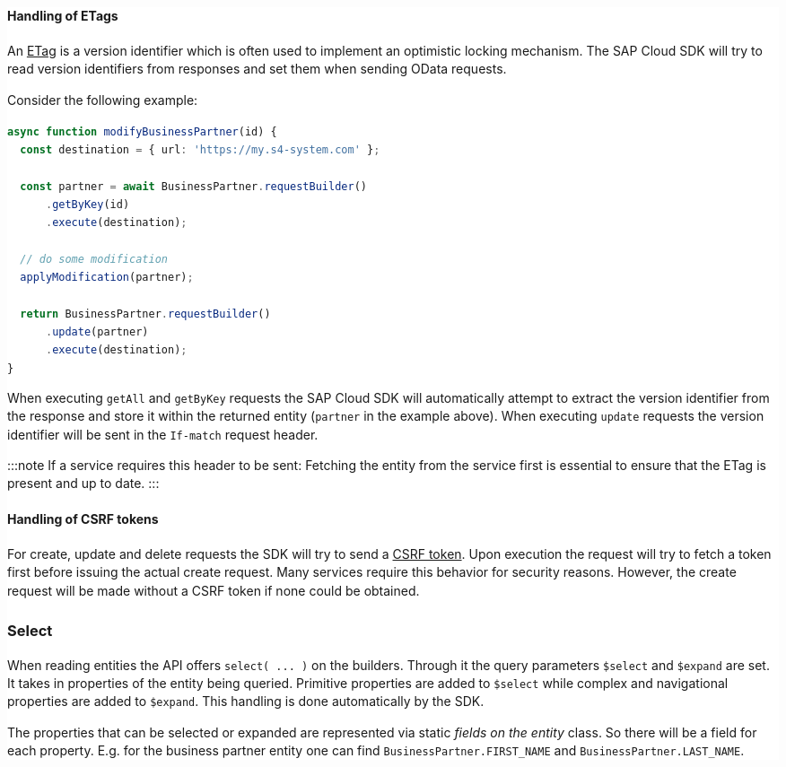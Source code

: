 #### Handling of ETags

An [ETag](https://developer.mozilla.org/en-US/docs/Web/HTTP/Headers/ETag) is a version identifier which is often used to implement an optimistic locking mechanism. The SAP Cloud SDK will try to read version identifiers from responses and set them when sending OData requests.

Consider the following example:

```ts
async function modifyBusinessPartner(id) {
  const destination = { url: 'https://my.s4-system.com' };
  
  const partner = await BusinessPartner.requestBuilder()
      .getByKey(id)
      .execute(destination);
      
  // do some modification
  applyModification(partner);
  
  return BusinessPartner.requestBuilder()
      .update(partner)
      .execute(destination);
}
```

When executing `getAll` and `getByKey` requests the SAP Cloud SDK will automatically attempt to extract the version identifier from the response and store it within the returned entity (`partner` in the example above). When executing `update` requests the version identifier will be sent in the `If-match` request header.

:::note
If a service requires this header to be sent: Fetching the entity from the service first is essential to ensure that the ETag is present and up to date.
:::

#### Handling of CSRF tokens

For create, update and delete requests the SDK will try to send a [CSRF token](https://en.wikipedia.org/wiki/Cross-site_request_forgery#Cookie-to-header_token). Upon execution the request will try to fetch a token first before issuing the actual create request. Many services require this behavior for security reasons. However, the create request will be made without a CSRF token if none could be obtained.

### Select

When reading entities the API offers `select( ... )` on the builders. Through it the query parameters `$select` and `$expand` are set. It takes in properties of the entity being queried. Primitive properties are added to `$select` while complex and navigational properties are added to `$expand`. This handling is done automatically by the SDK.

The properties that can be selected or expanded are represented via static _fields on the entity_ class. So there will be a field for each property. E.g. for the business partner entity one can find `BusinessPartner.FIRST_NAME` and `BusinessPartner.LAST_NAME`.

